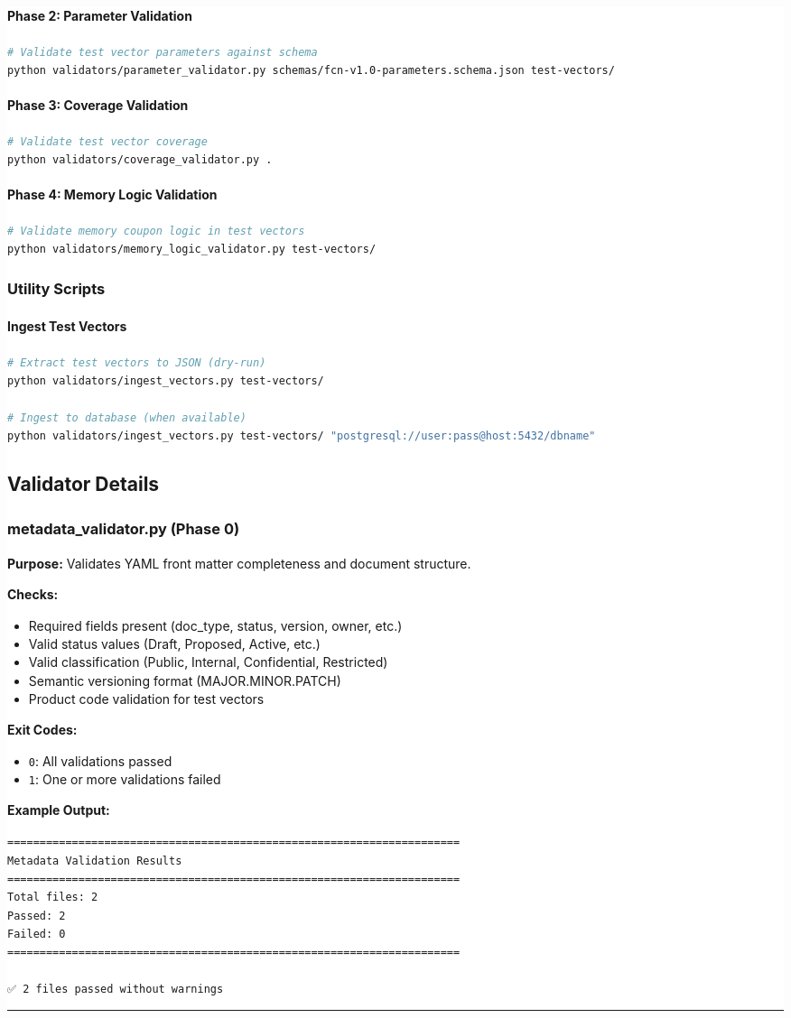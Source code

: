 #### Phase 2: Parameter Validation

```bash
# Validate test vector parameters against schema
python validators/parameter_validator.py schemas/fcn-v1.0-parameters.schema.json test-vectors/
```

#### Phase 3: Coverage Validation

```bash
# Validate test vector coverage
python validators/coverage_validator.py .
```

#### Phase 4: Memory Logic Validation

```bash
# Validate memory coupon logic in test vectors
python validators/memory_logic_validator.py test-vectors/
```

### Utility Scripts

#### Ingest Test Vectors

```bash
# Extract test vectors to JSON (dry-run)
python validators/ingest_vectors.py test-vectors/

# Ingest to database (when available)
python validators/ingest_vectors.py test-vectors/ "postgresql://user:pass@host:5432/dbname"
```

## Validator Details

### metadata_validator.py (Phase 0)

**Purpose:** Validates YAML front matter completeness and document structure.

**Checks:**
- Required fields present (doc_type, status, version, owner, etc.)
- Valid status values (Draft, Proposed, Active, etc.)
- Valid classification (Public, Internal, Confidential, Restricted)
- Semantic versioning format (MAJOR.MINOR.PATCH)
- Product code validation for test vectors

**Exit Codes:**
- `0`: All validations passed
- `1`: One or more validations failed

**Example Output:**
```
======================================================================
Metadata Validation Results
======================================================================
Total files: 2
Passed: 2
Failed: 0
======================================================================

✅ 2 files passed without warnings
```

---